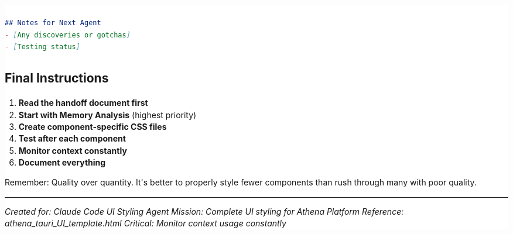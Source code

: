 ```markdown

## Notes for Next Agent
- [Any discoveries or gotchas]
- [Testing status]
```

## Final Instructions

1. **Read the handoff document first**
2. **Start with Memory Analysis** (highest priority)
3. **Create component-specific CSS files**
4. **Test after each component**
5. **Monitor context constantly**
6. **Document everything**

Remember: Quality over quantity. It's better to properly style fewer components than rush through many with poor quality.

---
*Created for: Claude Code UI Styling Agent*
*Mission: Complete UI styling for Athena Platform*
*Reference: athena_tauri_UI_template.html*
*Critical: Monitor context usage constantly*